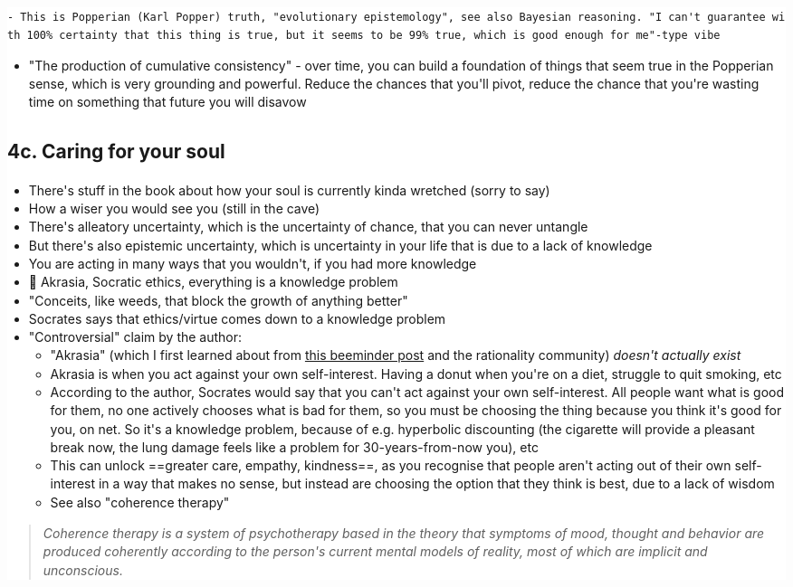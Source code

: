 	- This is Popperian (Karl Popper) truth, "evolutionary epistemology", see also Bayesian reasoning. "I can't guarantee with 100% certainty that this thing is true, but it seems to be 99% true, which is good enough for me"-type vibe
- "The production of cumulative consistency" - over time, you can build a foundation of things that seem true in the Popperian sense, which is very grounding and powerful. Reduce the chances that you'll pivot, reduce the chance that you're wasting time on something that future you will disavow
## 4c. Caring for your soul
- There's stuff in the book about how your soul is currently kinda wretched (sorry to say)
- How a wiser you would see you (still in the cave)
- There's alleatory uncertainty, which is the uncertainty of chance, that you can never untangle
- But there's also epistemic uncertainty, which is uncertainty in your life that is due to a lack of knowledge
- You are acting in many ways that you wouldn't, if you had more knowledge
- 🚨 Akrasia, Socratic ethics, everything is a knowledge problem
- "Conceits, like weeds, that block the growth of anything better"
- Socrates says that ethics/virtue comes down to a knowledge problem
- "Controversial" claim by the author:
	- "Akrasia" (which I first learned about from [this beeminder post](https://blog.beeminder.com/akrasia/) and the rationality community) *doesn't actually exist*
	- Akrasia is when you act against your own self-interest. Having a donut when you're on a diet, struggle to quit smoking, etc
	- According to the author, Socrates would say that you can't act against your own self-interest. All people want what is good for them, no one actively chooses what is bad for them, so you must be choosing the thing because you think it's good for you, on net. So it's a knowledge problem, because of e.g. hyperbolic discounting (the cigarette will provide a pleasant break now, the lung damage feels like a problem for 30-years-from-now you), etc
	- This can unlock ==greater care, empathy, kindness==, as you recognise that people aren't acting out of their own self-interest in a way that makes no sense, but instead are choosing the option that they think is best, due to a lack of wisdom
	- See also "coherence therapy"
> *Coherence therapy is a system of psychotherapy based in the theory that symptoms of mood, thought and behavior are produced coherently according to the person's current mental models of reality, most of which are implicit and unconscious.*
